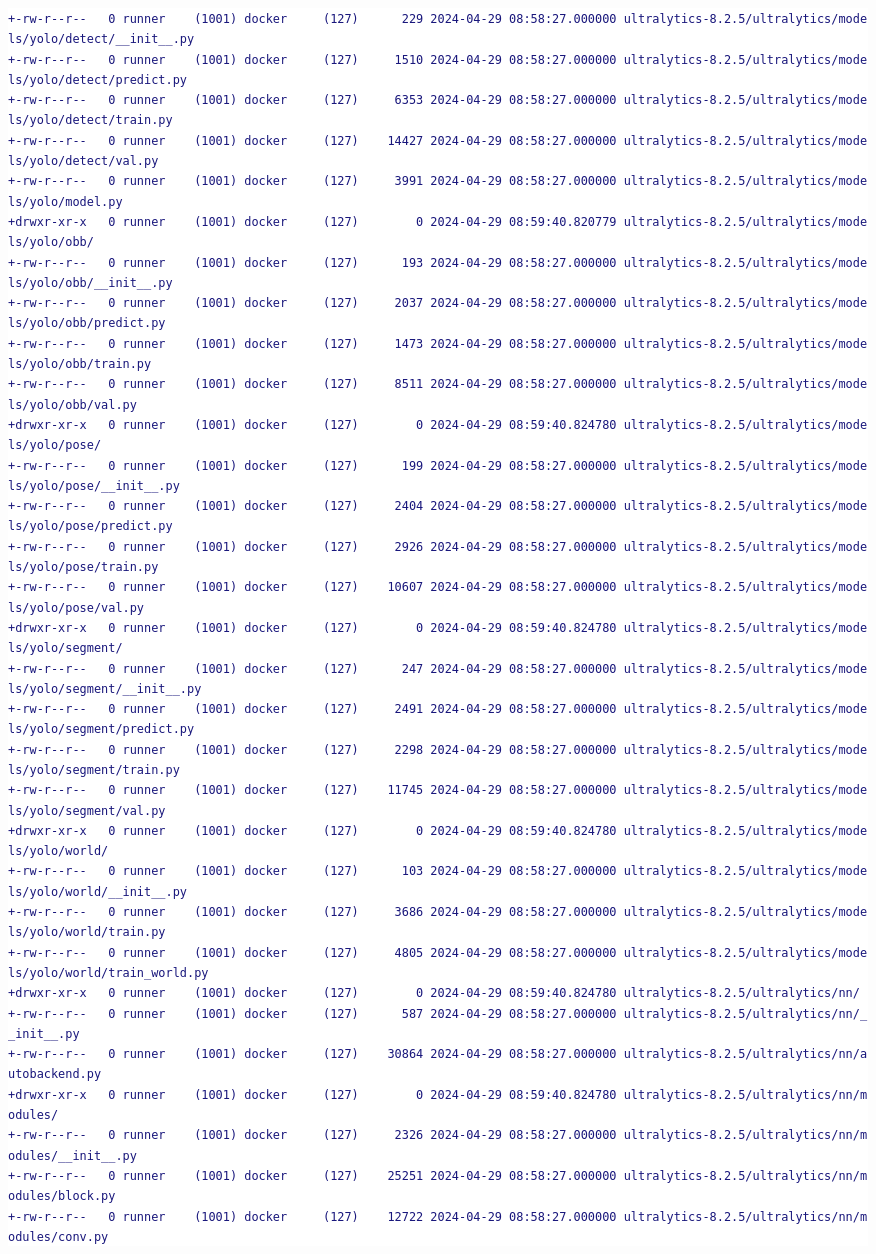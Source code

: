 ```diff
+-rw-r--r--   0 runner    (1001) docker     (127)      229 2024-04-29 08:58:27.000000 ultralytics-8.2.5/ultralytics/models/yolo/detect/__init__.py
+-rw-r--r--   0 runner    (1001) docker     (127)     1510 2024-04-29 08:58:27.000000 ultralytics-8.2.5/ultralytics/models/yolo/detect/predict.py
+-rw-r--r--   0 runner    (1001) docker     (127)     6353 2024-04-29 08:58:27.000000 ultralytics-8.2.5/ultralytics/models/yolo/detect/train.py
+-rw-r--r--   0 runner    (1001) docker     (127)    14427 2024-04-29 08:58:27.000000 ultralytics-8.2.5/ultralytics/models/yolo/detect/val.py
+-rw-r--r--   0 runner    (1001) docker     (127)     3991 2024-04-29 08:58:27.000000 ultralytics-8.2.5/ultralytics/models/yolo/model.py
+drwxr-xr-x   0 runner    (1001) docker     (127)        0 2024-04-29 08:59:40.820779 ultralytics-8.2.5/ultralytics/models/yolo/obb/
+-rw-r--r--   0 runner    (1001) docker     (127)      193 2024-04-29 08:58:27.000000 ultralytics-8.2.5/ultralytics/models/yolo/obb/__init__.py
+-rw-r--r--   0 runner    (1001) docker     (127)     2037 2024-04-29 08:58:27.000000 ultralytics-8.2.5/ultralytics/models/yolo/obb/predict.py
+-rw-r--r--   0 runner    (1001) docker     (127)     1473 2024-04-29 08:58:27.000000 ultralytics-8.2.5/ultralytics/models/yolo/obb/train.py
+-rw-r--r--   0 runner    (1001) docker     (127)     8511 2024-04-29 08:58:27.000000 ultralytics-8.2.5/ultralytics/models/yolo/obb/val.py
+drwxr-xr-x   0 runner    (1001) docker     (127)        0 2024-04-29 08:59:40.824780 ultralytics-8.2.5/ultralytics/models/yolo/pose/
+-rw-r--r--   0 runner    (1001) docker     (127)      199 2024-04-29 08:58:27.000000 ultralytics-8.2.5/ultralytics/models/yolo/pose/__init__.py
+-rw-r--r--   0 runner    (1001) docker     (127)     2404 2024-04-29 08:58:27.000000 ultralytics-8.2.5/ultralytics/models/yolo/pose/predict.py
+-rw-r--r--   0 runner    (1001) docker     (127)     2926 2024-04-29 08:58:27.000000 ultralytics-8.2.5/ultralytics/models/yolo/pose/train.py
+-rw-r--r--   0 runner    (1001) docker     (127)    10607 2024-04-29 08:58:27.000000 ultralytics-8.2.5/ultralytics/models/yolo/pose/val.py
+drwxr-xr-x   0 runner    (1001) docker     (127)        0 2024-04-29 08:59:40.824780 ultralytics-8.2.5/ultralytics/models/yolo/segment/
+-rw-r--r--   0 runner    (1001) docker     (127)      247 2024-04-29 08:58:27.000000 ultralytics-8.2.5/ultralytics/models/yolo/segment/__init__.py
+-rw-r--r--   0 runner    (1001) docker     (127)     2491 2024-04-29 08:58:27.000000 ultralytics-8.2.5/ultralytics/models/yolo/segment/predict.py
+-rw-r--r--   0 runner    (1001) docker     (127)     2298 2024-04-29 08:58:27.000000 ultralytics-8.2.5/ultralytics/models/yolo/segment/train.py
+-rw-r--r--   0 runner    (1001) docker     (127)    11745 2024-04-29 08:58:27.000000 ultralytics-8.2.5/ultralytics/models/yolo/segment/val.py
+drwxr-xr-x   0 runner    (1001) docker     (127)        0 2024-04-29 08:59:40.824780 ultralytics-8.2.5/ultralytics/models/yolo/world/
+-rw-r--r--   0 runner    (1001) docker     (127)      103 2024-04-29 08:58:27.000000 ultralytics-8.2.5/ultralytics/models/yolo/world/__init__.py
+-rw-r--r--   0 runner    (1001) docker     (127)     3686 2024-04-29 08:58:27.000000 ultralytics-8.2.5/ultralytics/models/yolo/world/train.py
+-rw-r--r--   0 runner    (1001) docker     (127)     4805 2024-04-29 08:58:27.000000 ultralytics-8.2.5/ultralytics/models/yolo/world/train_world.py
+drwxr-xr-x   0 runner    (1001) docker     (127)        0 2024-04-29 08:59:40.824780 ultralytics-8.2.5/ultralytics/nn/
+-rw-r--r--   0 runner    (1001) docker     (127)      587 2024-04-29 08:58:27.000000 ultralytics-8.2.5/ultralytics/nn/__init__.py
+-rw-r--r--   0 runner    (1001) docker     (127)    30864 2024-04-29 08:58:27.000000 ultralytics-8.2.5/ultralytics/nn/autobackend.py
+drwxr-xr-x   0 runner    (1001) docker     (127)        0 2024-04-29 08:59:40.824780 ultralytics-8.2.5/ultralytics/nn/modules/
+-rw-r--r--   0 runner    (1001) docker     (127)     2326 2024-04-29 08:58:27.000000 ultralytics-8.2.5/ultralytics/nn/modules/__init__.py
+-rw-r--r--   0 runner    (1001) docker     (127)    25251 2024-04-29 08:58:27.000000 ultralytics-8.2.5/ultralytics/nn/modules/block.py
+-rw-r--r--   0 runner    (1001) docker     (127)    12722 2024-04-29 08:58:27.000000 ultralytics-8.2.5/ultralytics/nn/modules/conv.py
```